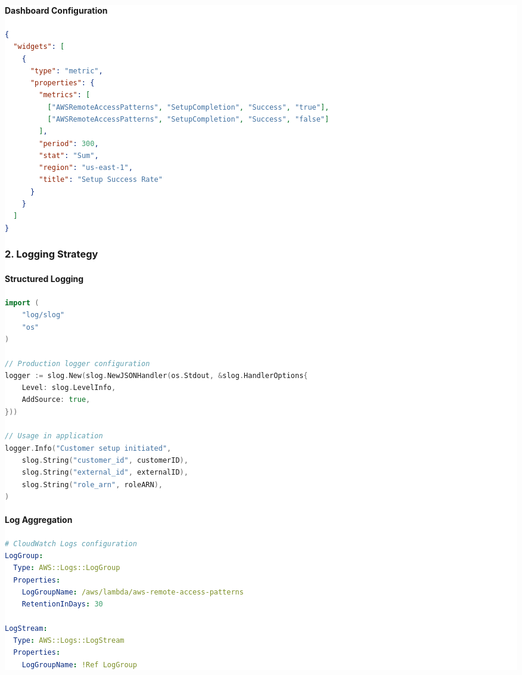 #### Dashboard Configuration
```json
{
  "widgets": [
    {
      "type": "metric",
      "properties": {
        "metrics": [
          ["AWSRemoteAccessPatterns", "SetupCompletion", "Success", "true"],
          ["AWSRemoteAccessPatterns", "SetupCompletion", "Success", "false"]
        ],
        "period": 300,
        "stat": "Sum",
        "region": "us-east-1",
        "title": "Setup Success Rate"
      }
    }
  ]
}
```

### 2. Logging Strategy

#### Structured Logging
```go
import (
    "log/slog"
    "os"
)

// Production logger configuration
logger := slog.New(slog.NewJSONHandler(os.Stdout, &slog.HandlerOptions{
    Level: slog.LevelInfo,
    AddSource: true,
}))

// Usage in application
logger.Info("Customer setup initiated",
    slog.String("customer_id", customerID),
    slog.String("external_id", externalID),
    slog.String("role_arn", roleARN),
)
```

#### Log Aggregation
```yaml
# CloudWatch Logs configuration
LogGroup:
  Type: AWS::Logs::LogGroup
  Properties:
    LogGroupName: /aws/lambda/aws-remote-access-patterns
    RetentionInDays: 30
    
LogStream:
  Type: AWS::Logs::LogStream
  Properties:
    LogGroupName: !Ref LogGroup
```
